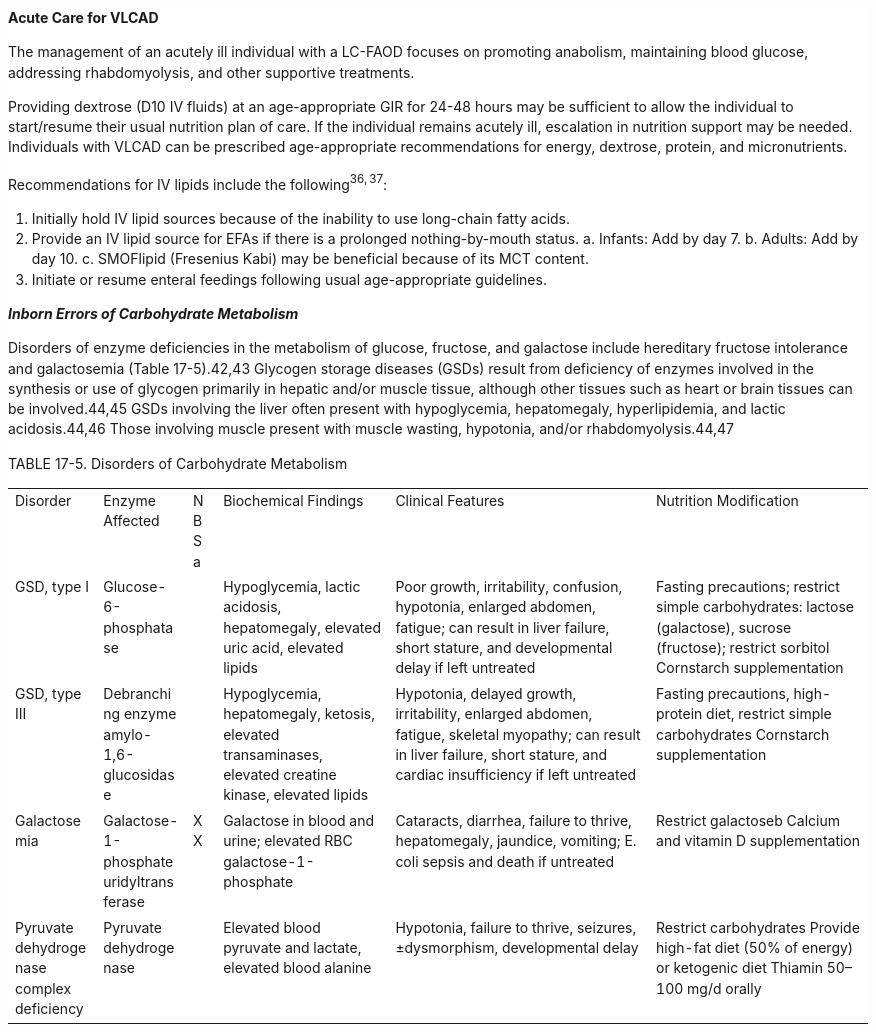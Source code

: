 <a id='93ae2631-8930-4dca-be74-1632ec176f87'></a>

**Acute Care for VLCAD**

The management of an acutely ill individual with a LC-FAOD focuses on promoting anabolism, maintaining blood glucose, addressing rhabdomyolysis, and other supportive treatments.

<a id='0c5a0948-7060-49b6-beeb-207c22292284'></a>

Providing dextrose (D10 IV fluids) at an age-appropriate GIR for 24-48 hours may be sufficient to allow the individual to start/resume their usual nutrition plan of care. If the individual remains acutely ill, escalation in nutrition support may be needed. Individuals with VLCAD can be prescribed age-appropriate recommendations for energy, dextrose, protein, and micronutrients.

<a id='4bd18f94-1bf2-446c-a8e1-75a4d6bded56'></a>

Recommendations for IV lipids include the following$^{36,37}$:
1. Initially hold IV lipid sources because of the inability to use long-chain fatty acids.
2. Provide an IV lipid source for EFAs if there is a prolonged nothing-by-mouth status.
   a. Infants: Add by day 7.
   b. Adults: Add by day 10.
   c. SMOFlipid (Fresenius Kabi) may be beneficial because of its MCT content.
3. Initiate or resume enteral feedings following usual age-appropriate guidelines.

<a id='8aaf652b-ed7c-4137-a104-3cf50cf27c9e'></a>

_**Inborn Errors of Carbohydrate Metabolism**_

Disorders of enzyme deficiencies in the metabolism of glucose, fructose, and galactose include hereditary fructose intolerance and galactosemia (Table 17-5).42,43 Glycogen storage diseases (GSDs) result from deficiency of enzymes involved in the synthesis or use of glycogen primarily in hepatic and/or muscle tissue, although other tissues such as heart or brain tissues can be involved.44,45 GSDs involving the liver often present with hypoglycemia, hepatomegaly, hyperlipidemia, and lactic acidosis.44,46 Those involving muscle present with muscle wasting, hypotonia, and/or rhabdomyolysis.44,47

<a id='326c3a81-bbd5-462c-9010-9de996f1cd35'></a>

TABLE 17-5. Disorders of Carbohydrate Metabolism
<table id="28-1">
<tr><td id="28-2">Disorder</td><td id="28-3">Enzyme Affected</td><td id="28-4">NBSa</td><td id="28-5">Biochemical Findings</td><td id="28-6">Clinical Features</td><td id="28-7">Nutrition Modification</td></tr>
<tr><td id="28-8">GSD, type I</td><td id="28-9">Glucose-6-phosphatase</td><td id="28-a"></td><td id="28-b">Hypoglycemia, lactic acidosis, hepatomegaly, elevated uric acid, elevated lipids</td><td id="28-c">Poor growth, irritability, confusion, hypotonia, enlarged abdomen, fatigue; can result in liver failure, short stature, and developmental delay if left untreated</td><td id="28-d">Fasting precautions; restrict simple carbohydrates: lactose (galactose), sucrose (fructose); restrict sorbitol Cornstarch supplementation</td></tr>
<tr><td id="28-e">GSD, type III</td><td id="28-f">Debranching enzyme amylo-1,6-glucosidase</td><td id="28-g"></td><td id="28-h">Hypoglycemia, hepatomegaly, ketosis, elevated transaminases, elevated creatine kinase, elevated lipids</td><td id="28-i">Hypotonia, delayed growth, irritability, enlarged abdomen, fatigue, skeletal myopathy; can result in liver failure, short stature, and cardiac insufficiency if left untreated</td><td id="28-j">Fasting precautions, high-protein diet, restrict simple carbohydrates Cornstarch supplementation</td></tr>
<tr><td id="28-k">Galactosemia</td><td id="28-l">Galactose-1-phosphate uridyltransferase</td><td id="28-m">XX</td><td id="28-n">Galactose in blood and urine; elevated RBC galactose-1-phosphate</td><td id="28-o">Cataracts, diarrhea, failure to thrive, hepatomegaly, jaundice, vomiting; E. coli sepsis and death if untreated</td><td id="28-p">Restrict galactoseb Calcium and vitamin D supplementation</td></tr>
<tr><td id="28-q">Pyruvate dehydrogenase complex deficiency</td><td id="28-r">Pyruvate dehydrogenase</td><td id="28-s"></td><td id="28-t">Elevated blood pyruvate and lactate, elevated blood alanine</td><td id="28-u">Hypotonia, failure to thrive, seizures, ±dysmorphism, developmental delay</td><td id="28-v">Restrict carbohydrates Provide high-fat diet (50% of energy) or ketogenic diet Thiamin 50–100 mg/d orally</td></tr>